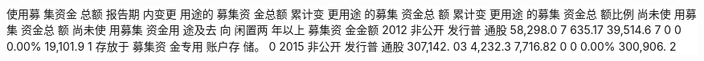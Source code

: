 使用募
集资金
总额
报告期
内变更
用途的
募集资
金总额
累计变
更用途
的募集
资金总
额
累计变
更用途
的募集
资金总
额比例
尚未使
用募集
资金总
额
尚未使
用募集
资金用
途及去
向
闲置两
年以上
募集资
金金额
2012
非公开
发行普
通股
58,298.0
7
635.17
39,514.6
7
0
0
0.00%
19,101.9
1
存放于
募集资
金专用
账户存
储。
0
2015
非公开
发行普
通股
307,142.
03
4,232.3
7,716.82
0
0
0.00%
300,906.
2